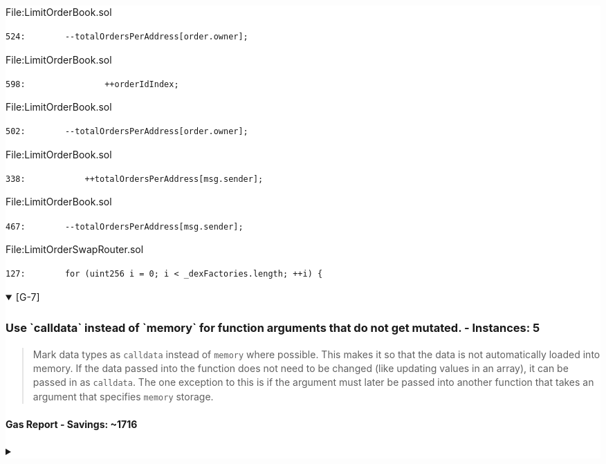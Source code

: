 

File:LimitOrderBook.sol 
```solidity
524:        --totalOrdersPerAddress[order.owner];
``` 



File:LimitOrderBook.sol 
```solidity
598:                ++orderIdIndex;
``` 



File:LimitOrderBook.sol 
```solidity
502:        --totalOrdersPerAddress[order.owner];
``` 



File:LimitOrderBook.sol 
```solidity
338:            ++totalOrdersPerAddress[msg.sender];
``` 



File:LimitOrderBook.sol 
```solidity
467:        --totalOrdersPerAddress[msg.sender];
``` 



File:LimitOrderSwapRouter.sol 
```solidity
127:        for (uint256 i = 0; i < _dexFactories.length; ++i) {
``` 

 
 </details>

 <details open> 
 <summary> 
 <a name=[G-7]></a> [G-7] 
 <h3> Use `calldata` instead of `memory` for function arguments that do not get mutated. - Instances: 5 </h3> 
 </summary>
 
 
> Mark data types as `calldata` instead of `memory` where possible. This makes it so that the data is not automatically loaded into memory. If the data passed into the function does not need to be changed (like updating values in an array), it can be passed in as `calldata`. The one exception to this is if the argument must later be passed into another function that takes an argument that specifies `memory` storage. 
 
#### Gas Report - Savings: ~1716 
 <details>  
 <summary>  
  </summary> 
 